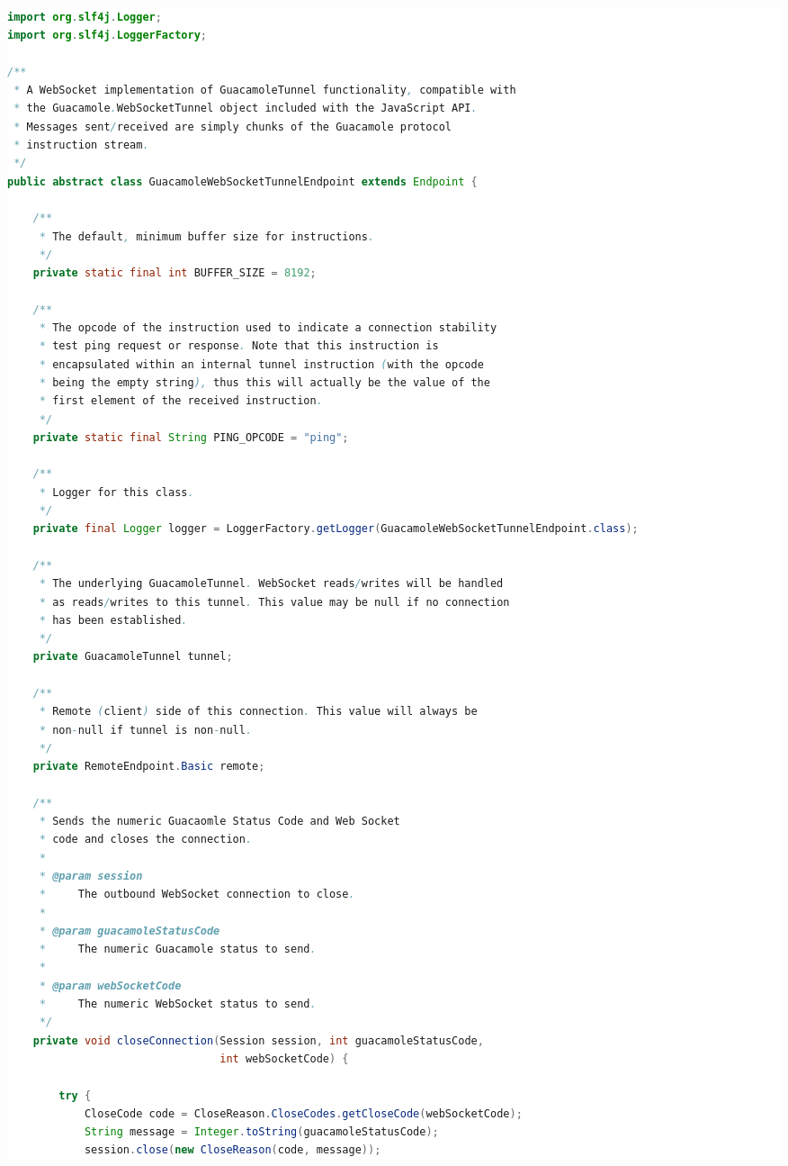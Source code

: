 ```java title="GuacamoleWebSocketTunnelEndpoint.java"
import org.slf4j.Logger;
import org.slf4j.LoggerFactory;

/**
 * A WebSocket implementation of GuacamoleTunnel functionality, compatible with
 * the Guacamole.WebSocketTunnel object included with the JavaScript API.
 * Messages sent/received are simply chunks of the Guacamole protocol
 * instruction stream.
 */
public abstract class GuacamoleWebSocketTunnelEndpoint extends Endpoint {

	/**
	 * The default, minimum buffer size for instructions.
	 */
	private static final int BUFFER_SIZE = 8192;

	/**
	 * The opcode of the instruction used to indicate a connection stability
	 * test ping request or response. Note that this instruction is
	 * encapsulated within an internal tunnel instruction (with the opcode
	 * being the empty string), thus this will actually be the value of the
	 * first element of the received instruction.
	 */
	private static final String PING_OPCODE = "ping";

	/**
	 * Logger for this class.
	 */
	private final Logger logger = LoggerFactory.getLogger(GuacamoleWebSocketTunnelEndpoint.class);

	/**
	 * The underlying GuacamoleTunnel. WebSocket reads/writes will be handled
	 * as reads/writes to this tunnel. This value may be null if no connection
	 * has been established.
	 */
	private GuacamoleTunnel tunnel;

	/**
	 * Remote (client) side of this connection. This value will always be
	 * non-null if tunnel is non-null.
	 */
	private RemoteEndpoint.Basic remote;

	/**
	 * Sends the numeric Guacaomle Status Code and Web Socket
	 * code and closes the connection.
	 *
	 * @param session
	 *     The outbound WebSocket connection to close.
	 *
	 * @param guacamoleStatusCode
	 *     The numeric Guacamole status to send.
	 *
	 * @param webSocketCode
	 *     The numeric WebSocket status to send.
	 */
	private void closeConnection(Session session, int guacamoleStatusCode,
								 int webSocketCode) {

		try {
			CloseCode code = CloseReason.CloseCodes.getCloseCode(webSocketCode);
			String message = Integer.toString(guacamoleStatusCode);
			session.close(new CloseReason(code, message));
```